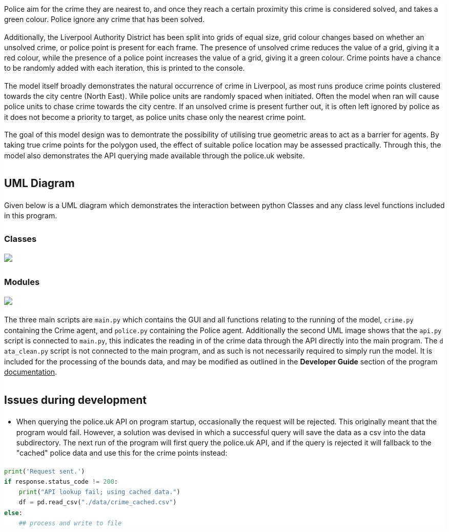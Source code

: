 Police aim for the crime they are nearest to, and once they reach a certain proximity this crime is considered solved, and takes a green colour. Police ignore any crime that has been solved.

Additionally, the Liverpool Authority District has been split into grids of equal size, grid colour changes based on whether an unsolved crime, or police point is present for each frame. The presence of unsolved crime reduces the value of a grid, giving it a red colour, while the presence of a police point increases the value of a grid, giving it a green colour. Crime points have a chance to be randomly added with each iteration, this is printed to the console.

The model itself broadly demonstrates the natural occurrence of crime in Liverpool, as most runs produce crime points clustered towards the city centre (North East). While police units are randomly spaced when initiated. Often the model when ran will cause police units to chase crime towards the city centre. If an unsolved crime is present further out, it is often left ignored by police as it does not become a priority to target, as police units chase only the nearest crime point.

The goal of this model design was to demontrate the possibility of utilising true geometric areas to act as a barrier for agents. By taking true crime points for the polygon used, the effect of suitable police location may be assessed practically. Through this, the model also demonstrates the API querying made available through the police.uk website.

## UML Diagram

Given below is a UML diagram which demonstrates the interaction between python Classes and any class level functions included in this program.

### Classes

![](img/classes.png)

### Modules

![](img/packages.png)

The three main scripts are `main.py` which contains the GUI and all functions relating to the running of the model, `crime.py` containing the Crime agent, and `police.py` containing the Police agent. Additionally the second UML image shows that the `api.py` script is connected to `main.py`, this indicates the reading in of the crime data through the API directly into the main program. The `data_clean.py` script is not connected to the main program, and as such is not necessarily required to simply run the model. It is included for the processing of the bounds data, and may be modified as outlined in the **Developer Guide** section of the program [documentation](https://cjber.github.io/abm_liv/).

## Issues during development

* When querying the police.uk API on program startup, occasionally the request will be rejected. This originally meant that the program would fail. However, a solution was devised in which a successful query will save the data as a csv into the data subdirectory. The next run of the program will first query the police.uk API, and if the query is rejected it will fallback to the "cached" police data and use this for the crime points instead:

```python
print('Request sent.')
if response.status_code != 200:
    print("API lookup fail; using cached data.")
    df = pd.read_csv("./data/crime_cached.csv")
else:
    ## process and write to file
```
